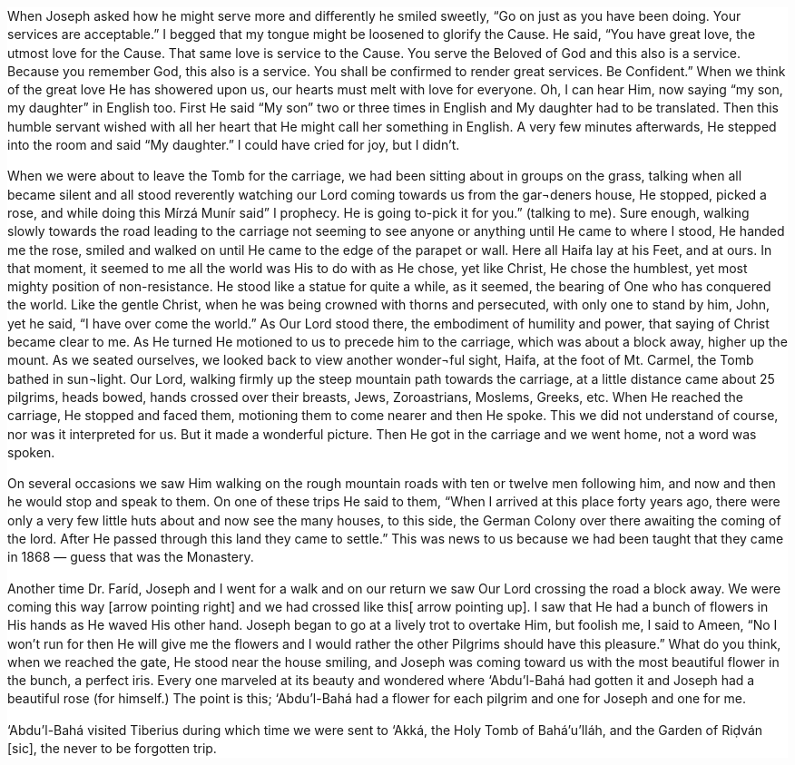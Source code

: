 When Joseph asked how he might serve more and differently he smiled sweetly, “Go on just as you have been doing. Your services are acceptable.” I begged that my tongue might be loosened to glorify the Cause. He said, “You have great love, the utmost love for the Cause. That same love is service to the Cause. You serve the Beloved of God and this also is a service. Because you remember God, this also is a service. You shall be confirmed to render great services. Be Confident.” When we think of the great love He has showered upon us, our hearts must melt with love for everyone. Oh, I can hear Him, now saying “my son, my daughter” in English too. First He said “My son” two or three times in English and My daughter had to be translated. Then this humble servant wished with all her heart that He might call her something in English. A very few minutes afterwards, He stepped into the room and said “My daughter.” I could have cried for joy, but I didn’t.   

When we were about to leave the Tomb for the carriage, we had been sitting about in groups on the grass, talking when all became silent and all stood reverently watching our Lord coming towards us from the gar¬deners house, He stopped, picked a rose, and while doing this Mírzá Munír said” I prophecy. He is going to-pick it for you.” (talking to me). Sure enough, walking slowly towards the road leading to the carriage not seeming to see anyone or anything until He came to where I stood, He handed me the rose, smiled and walked on until He came to the edge of the parapet or wall. Here all Haifa lay at his Feet, and at ours. In that moment, it seemed to me all the world was His to do with as He chose, yet like Christ, He chose the humblest, yet most mighty position of non-resistance. He stood like a statue for quite a while, as it seemed, the bearing of One who has conquered the world. Like the gentle Christ, when he was being crowned with thorns and persecuted, with only one to stand by him, John, yet he said, “I have over come the world.” As Our Lord stood there, the embodiment of humility and power, that saying of Christ became clear to me. As He turned He motioned to us to precede him to the carriage, which was about a block away, higher up the mount. As we seated ourselves, we looked back to view another wonder¬ful sight, Haifa, at the foot of Mt. Carmel, the Tomb bathed in sun¬light. Our Lord, walking firmly up the steep mountain path towards the carriage, at a little distance came about 25 pilgrims, heads bowed, hands crossed over their breasts, Jews, Zoroastrians, Moslems, Greeks, etc. When He reached the carriage, He stopped and faced them, motioning them to come nearer and then He spoke. This we did not understand of course, nor was it interpreted for us. But it made a wonderful picture. Then He got in the carriage and we went home, not a word was spoken.   

On several occasions we saw Him walking on the rough mountain roads with ten or twelve men following him, and now and then he would stop and speak to them. On one of these trips He said to them, “When I arrived at this place forty years ago, there were only a very few little huts about and now see the many houses, to this side, the German Colony over there awaiting the coming of the lord. After He passed through this land they came to settle.” This was news to us because we had been taught that they came in 1868 — guess that was the Monastery.   

Another time Dr. Faríd, Joseph and I went for a walk and on our return we saw Our Lord crossing the road a block away. We were coming this way [arrow pointing right] and we had crossed like this[ arrow pointing up]. I saw that He had a bunch of flowers in His hands as He waved His other hand. Joseph began to go at a lively trot to overtake Him, but foolish me, I said to Ameen, “No I won’t run for then He will give me the flowers and I would rather the other Pilgrims should have this pleasure.” What do you think, when we reached the gate, He stood near the house smiling, and Joseph was coming toward us with the most beautiful flower in the bunch, a perfect iris. Every one marveled at its beauty and wondered where ‘Abdu’l-Bahá had gotten it and Joseph had a beautiful rose (for himself.) The point is this; ‘Abdu’l-Bahá had a flower for each pilgrim and one for Joseph and one for me.   

‘Abdu’l-Bahá visited Tiberius during which time we were sent to ‘Akká, the Holy Tomb of Bahá’u’lláh, and the Garden of Riḍván [sic], the never to be forgotten trip.   
